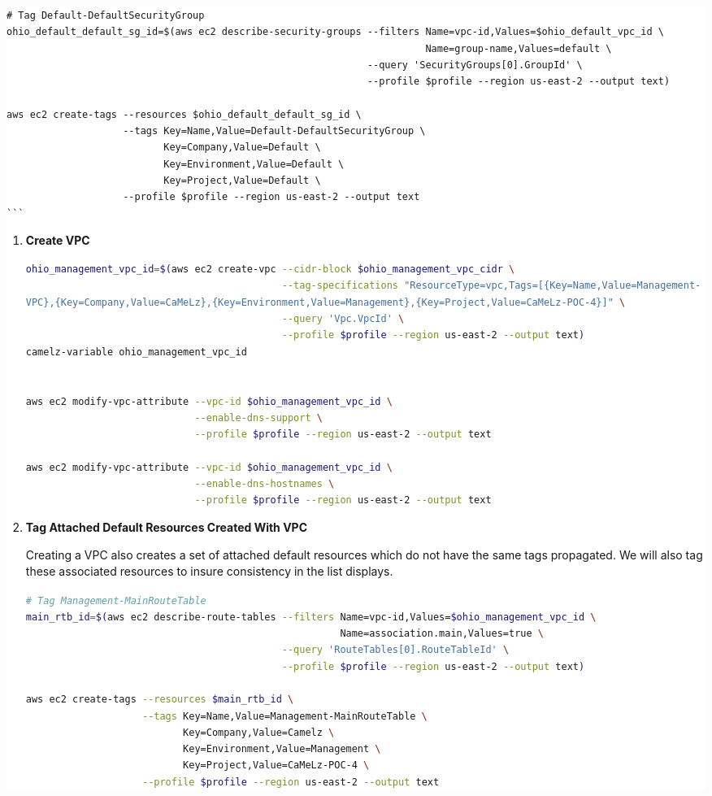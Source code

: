     # Tag Default-DefaultSecurityGroup
    ohio_default_default_sg_id=$(aws ec2 describe-security-groups --filters Name=vpc-id,Values=$ohio_default_vpc_id \
                                                                            Name=group-name,Values=default \
                                                                  --query 'SecurityGroups[0].GroupId' \
                                                                  --profile $profile --region us-east-2 --output text)

    aws ec2 create-tags --resources $ohio_default_default_sg_id \
                        --tags Key=Name,Value=Default-DefaultSecurityGroup \
                               Key=Company,Value=Default \
                               Key=Environment,Value=Default \
                               Key=Project,Value=Default \
                        --profile $profile --region us-east-2 --output text
    ```

1.  **Create VPC**

    ```bash
    ohio_management_vpc_id=$(aws ec2 create-vpc --cidr-block $ohio_management_vpc_cidr \
                                                --tag-specifications "ResourceType=vpc,Tags=[{Key=Name,Value=Management-VPC},{Key=Company,Value=CaMeLz},{Key=Environment,Value=Management},{Key=Project,Value=CaMeLz-POC-4}]" \
                                                --query 'Vpc.VpcId' \
                                                --profile $profile --region us-east-2 --output text)
    camelz-variable ohio_management_vpc_id


    aws ec2 modify-vpc-attribute --vpc-id $ohio_management_vpc_id \
                                 --enable-dns-support \
                                 --profile $profile --region us-east-2 --output text

    aws ec2 modify-vpc-attribute --vpc-id $ohio_management_vpc_id \
                                 --enable-dns-hostnames \
                                 --profile $profile --region us-east-2 --output text
    ```

1.  **Tag Attached Default Resources Created With VPC**

    Creating a VPC also creates a set of attached default resources which do not have the same tags propagated.
    We will also tag these associated resources to insure consistency in the list displays.

    ```bash
    # Tag Management-MainRouteTable
    main_rtb_id=$(aws ec2 describe-route-tables --filters Name=vpc-id,Values=$ohio_management_vpc_id \
                                                          Name=association.main,Values=true \
                                                --query 'RouteTables[0].RouteTableId' \
                                                --profile $profile --region us-east-2 --output text)

    aws ec2 create-tags --resources $main_rtb_id \
                        --tags Key=Name,Value=Management-MainRouteTable \
                               Key=Company,Value=Camelz \
                               Key=Environment,Value=Management \
                               Key=Project,Value=CaMeLz-POC-4 \
                        --profile $profile --region us-east-2 --output text
